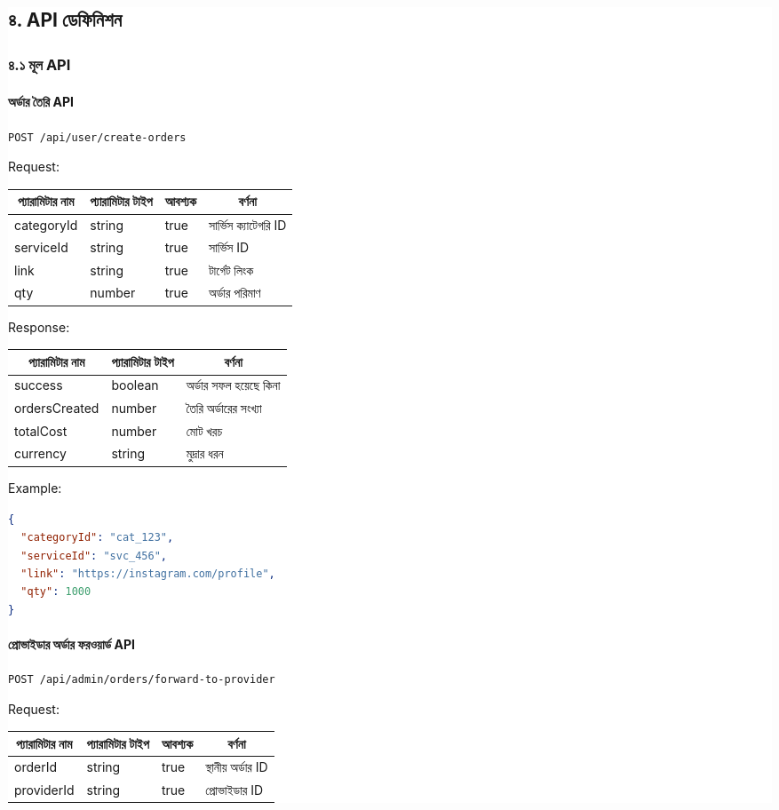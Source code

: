 ## ৪. API ডেফিনিশন

### ৪.১ মূল API

#### অর্ডার তৈরি API

```
POST /api/user/create-orders
```

Request:

| প্যারামিটার নাম | প্যারামিটার টাইপ | আবশ্যক | বর্ণনা               |
| --------------- | ---------------- | ------ | -------------------- |
| categoryId      | string           | true   | সার্ভিস ক্যাটেগরি ID |
| serviceId       | string           | true   | সার্ভিস ID           |
| link            | string           | true   | টার্গেট লিংক         |
| qty             | number           | true   | অর্ডার পরিমাণ        |

Response:

| প্যারামিটার নাম | প্যারামিটার টাইপ | বর্ণনা                 |
| --------------- | ---------------- | ---------------------- |
| success         | boolean          | অর্ডার সফল হয়েছে কিনা |
| ordersCreated   | number           | তৈরি অর্ডারের সংখ্যা   |
| totalCost       | number           | মোট খরচ                |
| currency        | string           | মুদ্রার ধরন            |

Example:

```json
{
  "categoryId": "cat_123",
  "serviceId": "svc_456",
  "link": "https://instagram.com/profile",
  "qty": 1000
}
```

#### প্রোভাইডার অর্ডার ফরওয়ার্ড API

```
POST /api/admin/orders/forward-to-provider
```

Request:

| প্যারামিটার নাম | প্যারামিটার টাইপ | আবশ্যক | বর্ণনা             |
| --------------- | ---------------- | ------ | ------------------ |
| orderId         | string           | true   | স্থানীয় অর্ডার ID |
| providerId      | string           | true   | প্রোভাইডার ID      |
